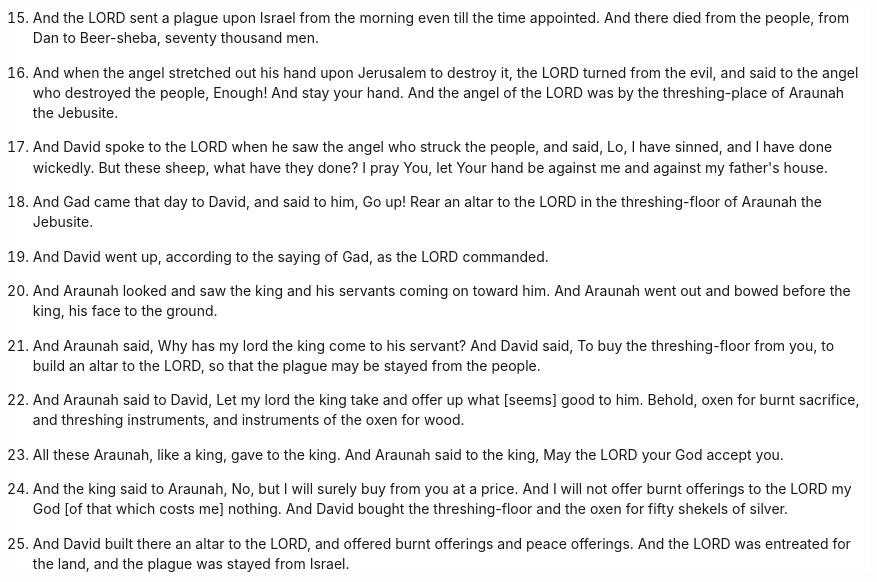 15. And the LORD sent a plague upon Israel from the morning even till the time appointed. And there died from the people, from Dan to Beer-sheba, seventy thousand men.

16. And when the angel stretched out his hand upon Jerusalem to destroy it, the LORD turned from the evil, and said to the angel who destroyed the people, Enough! And stay your hand. And the angel of the LORD was by the threshing-place of Araunah the Jebusite.

17. And David spoke to the LORD when he saw the angel who struck the people, and said, Lo, I have sinned, and I have done wickedly. But these sheep, what have they done? I pray You, let Your hand be against me and against my father's house.

18. And Gad came that day to David, and said to him, Go up! Rear an altar to the LORD in the threshing-floor of Araunah the Jebusite.

19. And David went up, according to the saying of Gad, as the LORD commanded.

20. And Araunah looked and saw the king and his servants coming on toward him. And Araunah went out and bowed before the king, his face to the ground.

21. And Araunah said, Why has my lord the king come to his servant? And David said, To buy the threshing-floor from you, to build an altar to the LORD, so that the plague may be stayed from the people.

22. And Araunah said to David, Let my lord the king take and offer up what [seems] good to him. Behold, oxen for burnt sacrifice, and threshing instruments, and instruments of the oxen for wood.

23. All these Araunah, like a king, gave to the king. And Araunah said to the king, May the LORD your God accept you.

24. And the king said to Araunah, No, but I will surely buy from you at a price. And I will not offer burnt offerings to the LORD my God [of that which costs me] nothing. And David bought the threshing-floor and the oxen for fifty shekels of silver.

25. And David built there an altar to the LORD, and offered burnt offerings and peace offerings. And the LORD was entreated for the land, and the plague was stayed from Israel.

